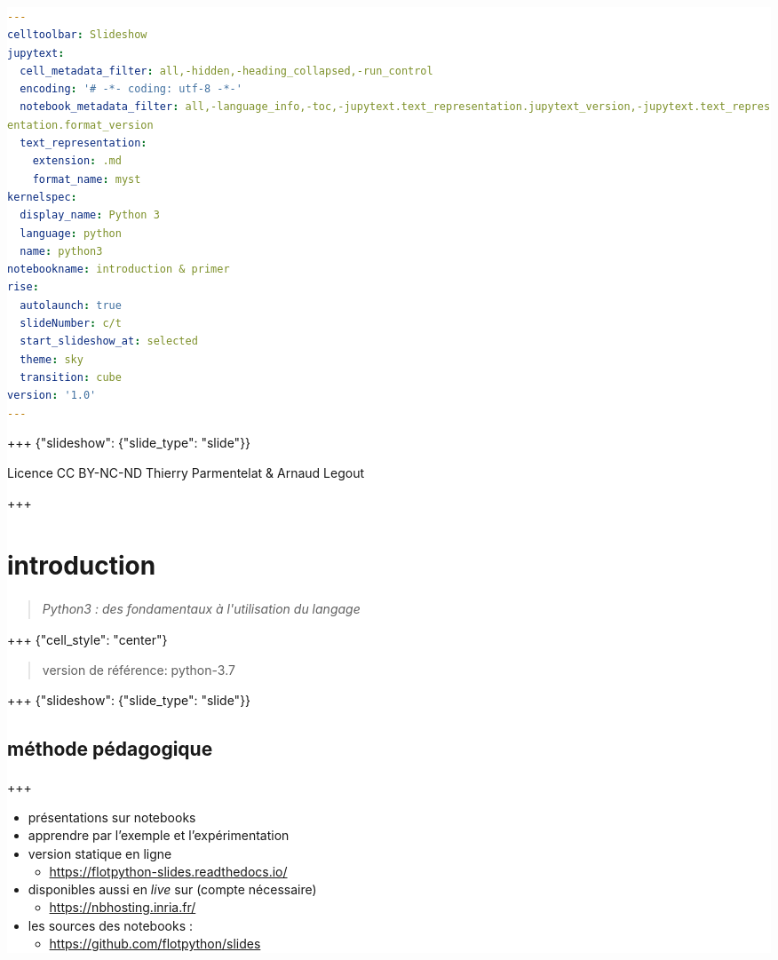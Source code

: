 ```yaml
---
celltoolbar: Slideshow
jupytext:
  cell_metadata_filter: all,-hidden,-heading_collapsed,-run_control
  encoding: '# -*- coding: utf-8 -*-'
  notebook_metadata_filter: all,-language_info,-toc,-jupytext.text_representation.jupytext_version,-jupytext.text_representation.format_version
  text_representation:
    extension: .md
    format_name: myst
kernelspec:
  display_name: Python 3
  language: python
  name: python3
notebookname: introduction & primer
rise:
  autolaunch: true
  slideNumber: c/t
  start_slideshow_at: selected
  theme: sky
  transition: cube
version: '1.0'
---
```


+++ {"slideshow": {"slide_type": "slide"}}

<div class="licence">
<span>Licence CC BY-NC-ND</span>
<span>Thierry Parmentelat &amp; Arnaud Legout</span>
</div>

+++

# introduction 


> *Python3 : des fondamentaux à l'utilisation du langage*

+++ {"cell_style": "center"}

> version de référence: python-3.7

+++ {"slideshow": {"slide_type": "slide"}}

## méthode pédagogique

+++

* présentations sur notebooks
* apprendre par l’exemple et l’expérimentation
* version statique en ligne
  * https://flotpython-slides.readthedocs.io/
* disponibles aussi en *live* sur (compte nécessaire)
  * https://nbhosting.inria.fr/
* les sources des notebooks : 
  * https://github.com/flotpython/slides  
